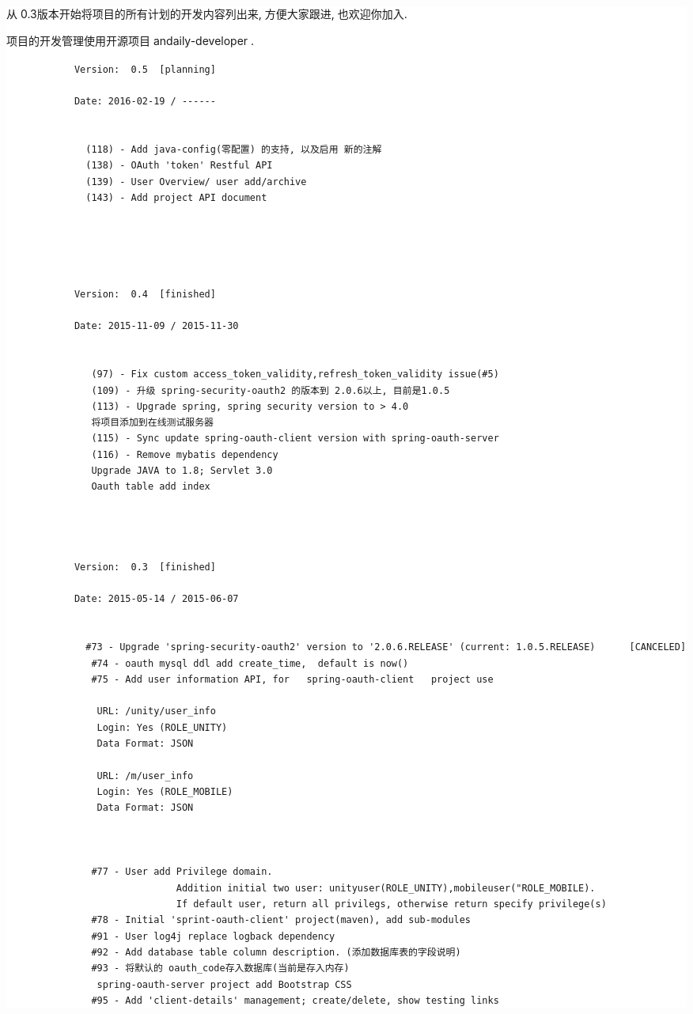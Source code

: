 从 0.3版本开始将项目的所有计划的开发内容列出来, 方便大家跟进, 也欢迎你加入.
 
项目的开发管理使用开源项目  andaily-developer .
 
 
        
             
                Version:  0.5  [planning]
                 
                Date: 2016-02-19 / ------
             
             
                  (118) - Add java-config(零配置) 的支持, 以及启用 新的注解  
                  (138) - OAuth 'token' Restful API  
                  (139) - User Overview/ user add/archive  
                  (143) - Add project API document  
             
             
        
        
             
                Version:  0.4  [finished]
                 
                Date: 2015-11-09 / 2015-11-30
             
             
                   (97) - Fix custom access_token_validity,refresh_token_validity issue(#5)   
                   (109) - 升级 spring-security-oauth2 的版本到 2.0.6以上, 目前是1.0.5    
                   (113) - Upgrade spring, spring security version to > 4.0   
                   将项目添加到在线测试服务器   
                   (115) - Sync update spring-oauth-client version with spring-oauth-server   
                   (116) - Remove mybatis dependency   
                   Upgrade JAVA to 1.8; Servlet 3.0   
                   Oauth table add index    
             
        
        
             
                Version:  0.3  [finished]
                 
                Date: 2015-05-14 / 2015-06-07
             
             
                  #73 - Upgrade 'spring-security-oauth2' version to '2.0.6.RELEASE' (current: 1.0.5.RELEASE)      [CANCELED]  
                   #74 - oauth mysql ddl add create_time,  default is now()     
                   #75 - Add user information API, for   spring-oauth-client   project use
                     
                    URL: /unity/user_info
                    Login: Yes (ROLE_UNITY)
                    Data Format: JSON

                    URL: /m/user_info
                    Login: Yes (ROLE_MOBILE)
                    Data Format: JSON
                     
                      
                 
                   #77 - User add Privilege domain.
                                  Addition initial two user: unityuser(ROLE_UNITY),mobileuser("ROLE_MOBILE).
                                  If default user, return all privilegs, otherwise return specify privilege(s)    
                   #78 - Initial 'sprint-oauth-client' project(maven), add sub-modules   
                   #91 - User log4j replace logback dependency    
                   #92 - Add database table column description. (添加数据库表的字段说明)    
                   #93 - 将默认的 oauth_code存入数据库(当前是存入内存)    
                    spring-oauth-server project add Bootstrap CSS     
                   #95 - Add 'client-details' management; create/delete, show testing links   
